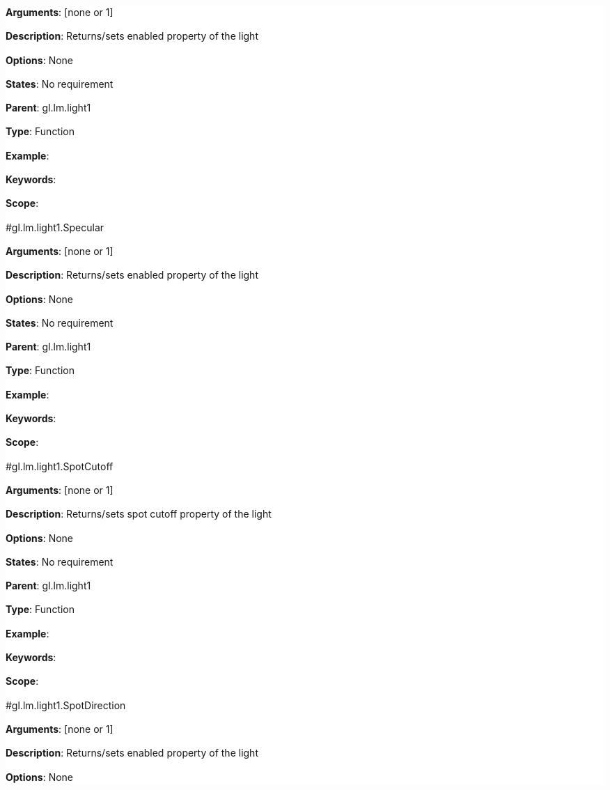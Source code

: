 **Arguments**: [none or 1]

**Description**: Returns/sets enabled property of the light

**Options**: None

**States**: No requirement

**Parent**: gl.lm.light1

**Type**: Function

**Example**: 

**Keywords**: 

**Scope**: 

#gl.lm.light1.Specular

**Arguments**: [none or 1]

**Description**: Returns/sets enabled property of the light

**Options**: None

**States**: No requirement

**Parent**: gl.lm.light1

**Type**: Function

**Example**: 

**Keywords**: 

**Scope**: 

#gl.lm.light1.SpotCutoff

**Arguments**: [none or 1]

**Description**: Returns/sets spot cutoff property of the light

**Options**: None

**States**: No requirement

**Parent**: gl.lm.light1

**Type**: Function

**Example**: 

**Keywords**: 

**Scope**: 

#gl.lm.light1.SpotDirection

**Arguments**: [none or 1]

**Description**: Returns/sets enabled property of the light

**Options**: None
